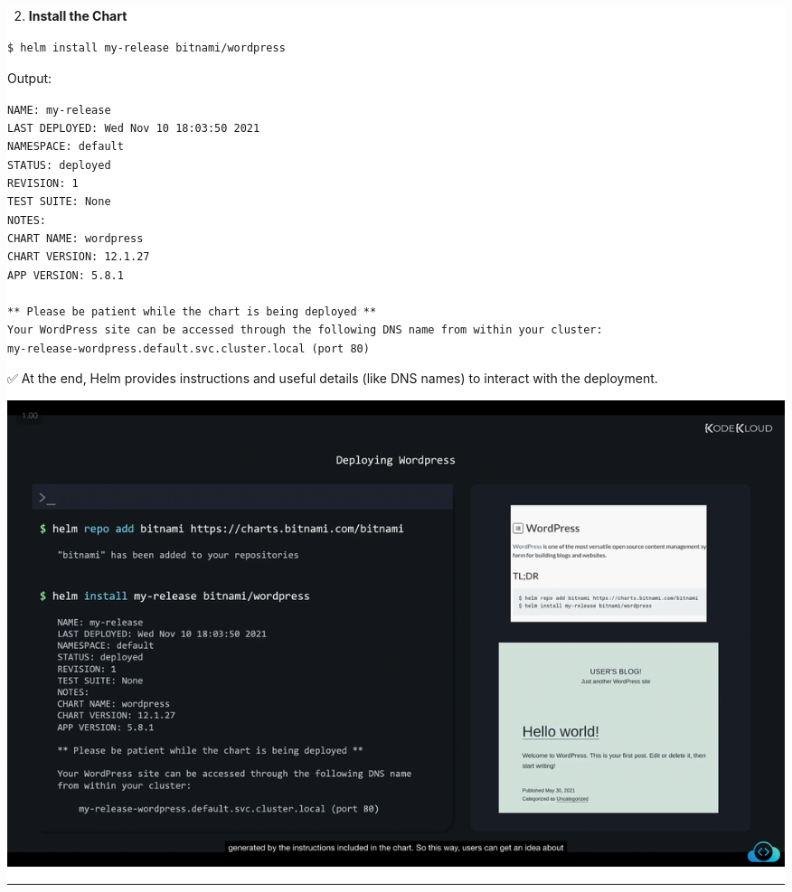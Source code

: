 
2. **Install the Chart**

```bash
$ helm install my-release bitnami/wordpress
```

Output:

```
NAME: my-release
LAST DEPLOYED: Wed Nov 10 18:03:50 2021
NAMESPACE: default
STATUS: deployed
REVISION: 1
TEST SUITE: None
NOTES:
CHART NAME: wordpress
CHART VERSION: 12.1.27
APP VERSION: 5.8.1

** Please be patient while the chart is being deployed **
Your WordPress site can be accessed through the following DNS name from within your cluster:
my-release-wordpress.default.svc.cluster.local (port 80)
```

✅ At the end, Helm provides instructions and useful details (like DNS names) to interact with the deployment.

![alt text](../07-class-working-with-helm--basics/image-6.png)

---